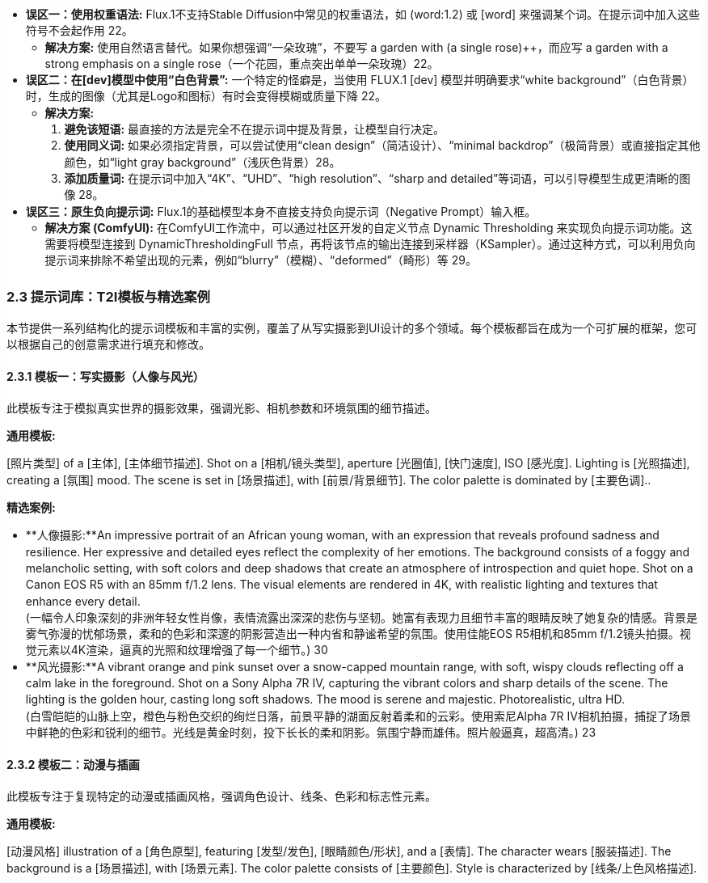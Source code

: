 * **误区一：使用权重语法:** Flux.1不支持Stable Diffusion中常见的权重语法，如 (word:1.2) 或 \[word\] 来强调某个词。在提示词中加入这些符号不会起作用 22。  
  * **解决方案:** 使用自然语言替代。如果你想强调“一朵玫瑰”，不要写 a garden with (a single rose)++，而应写 a garden with a strong emphasis on a single rose（一个花园，重点突出单单一朵玫瑰）22。  
* **误区二：在\[dev\]模型中使用“白色背景”:** 一个特定的怪癖是，当使用 FLUX.1 \[dev\] 模型并明确要求“white background”（白色背景）时，生成的图像（尤其是Logo和图标）有时会变得模糊或质量下降 22。  
  * **解决方案:**  
    1. **避免该短语:** 最直接的方法是完全不在提示词中提及背景，让模型自行决定。  
    2. **使用同义词:** 如果必须指定背景，可以尝试使用“clean design”（简洁设计）、“minimal backdrop”（极简背景）或直接指定其他颜色，如“light gray background”（浅灰色背景）28。  
    3. **添加质量词:** 在提示词中加入“4K”、“UHD”、“high resolution”、“sharp and detailed”等词语，可以引导模型生成更清晰的图像 28。  
* **误区三：原生负向提示词:** Flux.1的基础模型本身不直接支持负向提示词（Negative Prompt）输入框。  
  * **解决方案 (ComfyUI):** 在ComfyUI工作流中，可以通过社区开发的自定义节点 Dynamic Thresholding 来实现负向提示词功能。这需要将模型连接到 DynamicThresholdingFull 节点，再将该节点的输出连接到采样器（KSampler）。通过这种方式，可以利用负向提示词来排除不希望出现的元素，例如“blurry”（模糊）、“deformed”（畸形）等 29。

### **2.3 提示词库：T2I模板与精选案例**

本节提供一系列结构化的提示词模板和丰富的实例，覆盖了从写实摄影到UI设计的多个领域。每个模板都旨在成为一个可扩展的框架，您可以根据自己的创意需求进行填充和修改。

#### **2.3.1 模板一：写实摄影（人像与风光）**

此模板专注于模拟真实世界的摄影效果，强调光影、相机参数和环境氛围的细节描述。

**通用模板:**

\[照片类型\] of a \[主体\], \[主体细节描述\]. Shot on a \[相机/镜头类型\], aperture \[光圈值\], \[快门速度\], ISO \[感光度\]. Lighting is \[光照描述\], creating a \[氛围\] mood. The scene is set in \[场景描述\], with \[前景/背景细节\]. The color palette is dominated by \[主要色调\]..

**精选案例:**

* **人像摄影:**An impressive portrait of an African young woman, with an expression that reveals profound sadness and resilience. Her expressive and detailed eyes reflect the complexity of her emotions. The background consists of a foggy and melancholic setting, with soft colors and deep shadows that create an atmosphere of introspection and quiet hope. Shot on a Canon EOS R5 with an 85mm f/1.2 lens. The visual elements are rendered in 4K, with realistic lighting and textures that enhance every detail.  
  (一幅令人印象深刻的非洲年轻女性肖像，表情流露出深深的悲伤与坚韧。她富有表现力且细节丰富的眼睛反映了她复杂的情感。背景是雾气弥漫的忧郁场景，柔和的色彩和深邃的阴影营造出一种内省和静谧希望的氛围。使用佳能EOS R5相机和85mm f/1.2镜头拍摄。视觉元素以4K渲染，逼真的光照和纹理增强了每一个细节。) 30  
* **风光摄影:**A vibrant orange and pink sunset over a snow-capped mountain range, with soft, wispy clouds reflecting off a calm lake in the foreground. Shot on a Sony Alpha 7R IV, capturing the vibrant colors and sharp details of the scene. The lighting is the golden hour, casting long soft shadows. The mood is serene and majestic. Photorealistic, ultra HD.  
  (白雪皑皑的山脉上空，橙色与粉色交织的绚烂日落，前景平静的湖面反射着柔和的云彩。使用索尼Alpha 7R IV相机拍摄，捕捉了场景中鲜艳的色彩和锐利的细节。光线是黄金时刻，投下长长的柔和阴影。氛围宁静而雄伟。照片般逼真，超高清。) 23

#### **2.3.2 模板二：动漫与插画**

此模板专注于复现特定的动漫或插画风格，强调角色设计、线条、色彩和标志性元素。

**通用模板:**

\[动漫风格\] illustration of a \[角色原型\], featuring \[发型/发色\], \[眼睛颜色/形状\], and a \[表情\]. The character wears \[服装描述\]. The background is a \[场景描述\], with \[场景元素\]. The color palette consists of \[主要颜色\]. Style is characterized by \[线条/上色风格描述\].
